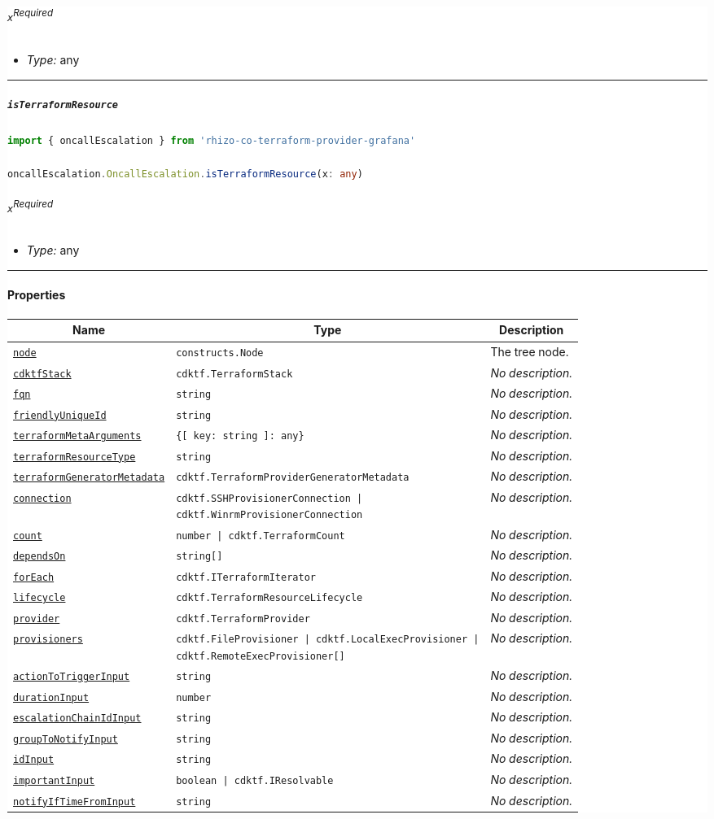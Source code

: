 ###### `x`<sup>Required</sup> <a name="x" id="rhizo-co-terraform-provider-grafana.oncallEscalation.OncallEscalation.isTerraformElement.parameter.x"></a>

- *Type:* any

---

##### `isTerraformResource` <a name="isTerraformResource" id="rhizo-co-terraform-provider-grafana.oncallEscalation.OncallEscalation.isTerraformResource"></a>

```typescript
import { oncallEscalation } from 'rhizo-co-terraform-provider-grafana'

oncallEscalation.OncallEscalation.isTerraformResource(x: any)
```

###### `x`<sup>Required</sup> <a name="x" id="rhizo-co-terraform-provider-grafana.oncallEscalation.OncallEscalation.isTerraformResource.parameter.x"></a>

- *Type:* any

---

#### Properties <a name="Properties" id="Properties"></a>

| **Name** | **Type** | **Description** |
| --- | --- | --- |
| <code><a href="#rhizo-co-terraform-provider-grafana.oncallEscalation.OncallEscalation.property.node">node</a></code> | <code>constructs.Node</code> | The tree node. |
| <code><a href="#rhizo-co-terraform-provider-grafana.oncallEscalation.OncallEscalation.property.cdktfStack">cdktfStack</a></code> | <code>cdktf.TerraformStack</code> | *No description.* |
| <code><a href="#rhizo-co-terraform-provider-grafana.oncallEscalation.OncallEscalation.property.fqn">fqn</a></code> | <code>string</code> | *No description.* |
| <code><a href="#rhizo-co-terraform-provider-grafana.oncallEscalation.OncallEscalation.property.friendlyUniqueId">friendlyUniqueId</a></code> | <code>string</code> | *No description.* |
| <code><a href="#rhizo-co-terraform-provider-grafana.oncallEscalation.OncallEscalation.property.terraformMetaArguments">terraformMetaArguments</a></code> | <code>{[ key: string ]: any}</code> | *No description.* |
| <code><a href="#rhizo-co-terraform-provider-grafana.oncallEscalation.OncallEscalation.property.terraformResourceType">terraformResourceType</a></code> | <code>string</code> | *No description.* |
| <code><a href="#rhizo-co-terraform-provider-grafana.oncallEscalation.OncallEscalation.property.terraformGeneratorMetadata">terraformGeneratorMetadata</a></code> | <code>cdktf.TerraformProviderGeneratorMetadata</code> | *No description.* |
| <code><a href="#rhizo-co-terraform-provider-grafana.oncallEscalation.OncallEscalation.property.connection">connection</a></code> | <code>cdktf.SSHProvisionerConnection \| cdktf.WinrmProvisionerConnection</code> | *No description.* |
| <code><a href="#rhizo-co-terraform-provider-grafana.oncallEscalation.OncallEscalation.property.count">count</a></code> | <code>number \| cdktf.TerraformCount</code> | *No description.* |
| <code><a href="#rhizo-co-terraform-provider-grafana.oncallEscalation.OncallEscalation.property.dependsOn">dependsOn</a></code> | <code>string[]</code> | *No description.* |
| <code><a href="#rhizo-co-terraform-provider-grafana.oncallEscalation.OncallEscalation.property.forEach">forEach</a></code> | <code>cdktf.ITerraformIterator</code> | *No description.* |
| <code><a href="#rhizo-co-terraform-provider-grafana.oncallEscalation.OncallEscalation.property.lifecycle">lifecycle</a></code> | <code>cdktf.TerraformResourceLifecycle</code> | *No description.* |
| <code><a href="#rhizo-co-terraform-provider-grafana.oncallEscalation.OncallEscalation.property.provider">provider</a></code> | <code>cdktf.TerraformProvider</code> | *No description.* |
| <code><a href="#rhizo-co-terraform-provider-grafana.oncallEscalation.OncallEscalation.property.provisioners">provisioners</a></code> | <code>cdktf.FileProvisioner \| cdktf.LocalExecProvisioner \| cdktf.RemoteExecProvisioner[]</code> | *No description.* |
| <code><a href="#rhizo-co-terraform-provider-grafana.oncallEscalation.OncallEscalation.property.actionToTriggerInput">actionToTriggerInput</a></code> | <code>string</code> | *No description.* |
| <code><a href="#rhizo-co-terraform-provider-grafana.oncallEscalation.OncallEscalation.property.durationInput">durationInput</a></code> | <code>number</code> | *No description.* |
| <code><a href="#rhizo-co-terraform-provider-grafana.oncallEscalation.OncallEscalation.property.escalationChainIdInput">escalationChainIdInput</a></code> | <code>string</code> | *No description.* |
| <code><a href="#rhizo-co-terraform-provider-grafana.oncallEscalation.OncallEscalation.property.groupToNotifyInput">groupToNotifyInput</a></code> | <code>string</code> | *No description.* |
| <code><a href="#rhizo-co-terraform-provider-grafana.oncallEscalation.OncallEscalation.property.idInput">idInput</a></code> | <code>string</code> | *No description.* |
| <code><a href="#rhizo-co-terraform-provider-grafana.oncallEscalation.OncallEscalation.property.importantInput">importantInput</a></code> | <code>boolean \| cdktf.IResolvable</code> | *No description.* |
| <code><a href="#rhizo-co-terraform-provider-grafana.oncallEscalation.OncallEscalation.property.notifyIfTimeFromInput">notifyIfTimeFromInput</a></code> | <code>string</code> | *No description.* |